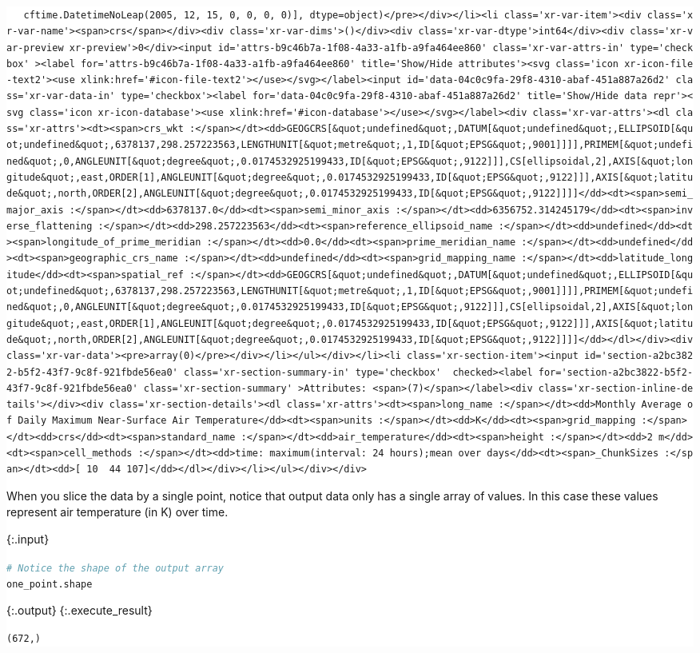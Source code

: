        cftime.DatetimeNoLeap(2005, 12, 15, 0, 0, 0, 0)], dtype=object)</pre></div></li><li class='xr-var-item'><div class='xr-var-name'><span>crs</span></div><div class='xr-var-dims'>()</div><div class='xr-var-dtype'>int64</div><div class='xr-var-preview xr-preview'>0</div><input id='attrs-b9c46b7a-1f08-4a33-a1fb-a9fa464ee860' class='xr-var-attrs-in' type='checkbox' ><label for='attrs-b9c46b7a-1f08-4a33-a1fb-a9fa464ee860' title='Show/Hide attributes'><svg class='icon xr-icon-file-text2'><use xlink:href='#icon-file-text2'></use></svg></label><input id='data-04c0c9fa-29f8-4310-abaf-451a887a26d2' class='xr-var-data-in' type='checkbox'><label for='data-04c0c9fa-29f8-4310-abaf-451a887a26d2' title='Show/Hide data repr'><svg class='icon xr-icon-database'><use xlink:href='#icon-database'></use></svg></label><div class='xr-var-attrs'><dl class='xr-attrs'><dt><span>crs_wkt :</span></dt><dd>GEOGCRS[&quot;undefined&quot;,DATUM[&quot;undefined&quot;,ELLIPSOID[&quot;undefined&quot;,6378137,298.257223563,LENGTHUNIT[&quot;metre&quot;,1,ID[&quot;EPSG&quot;,9001]]]],PRIMEM[&quot;undefined&quot;,0,ANGLEUNIT[&quot;degree&quot;,0.0174532925199433,ID[&quot;EPSG&quot;,9122]]],CS[ellipsoidal,2],AXIS[&quot;longitude&quot;,east,ORDER[1],ANGLEUNIT[&quot;degree&quot;,0.0174532925199433,ID[&quot;EPSG&quot;,9122]]],AXIS[&quot;latitude&quot;,north,ORDER[2],ANGLEUNIT[&quot;degree&quot;,0.0174532925199433,ID[&quot;EPSG&quot;,9122]]]]</dd><dt><span>semi_major_axis :</span></dt><dd>6378137.0</dd><dt><span>semi_minor_axis :</span></dt><dd>6356752.314245179</dd><dt><span>inverse_flattening :</span></dt><dd>298.257223563</dd><dt><span>reference_ellipsoid_name :</span></dt><dd>undefined</dd><dt><span>longitude_of_prime_meridian :</span></dt><dd>0.0</dd><dt><span>prime_meridian_name :</span></dt><dd>undefined</dd><dt><span>geographic_crs_name :</span></dt><dd>undefined</dd><dt><span>grid_mapping_name :</span></dt><dd>latitude_longitude</dd><dt><span>spatial_ref :</span></dt><dd>GEOGCRS[&quot;undefined&quot;,DATUM[&quot;undefined&quot;,ELLIPSOID[&quot;undefined&quot;,6378137,298.257223563,LENGTHUNIT[&quot;metre&quot;,1,ID[&quot;EPSG&quot;,9001]]]],PRIMEM[&quot;undefined&quot;,0,ANGLEUNIT[&quot;degree&quot;,0.0174532925199433,ID[&quot;EPSG&quot;,9122]]],CS[ellipsoidal,2],AXIS[&quot;longitude&quot;,east,ORDER[1],ANGLEUNIT[&quot;degree&quot;,0.0174532925199433,ID[&quot;EPSG&quot;,9122]]],AXIS[&quot;latitude&quot;,north,ORDER[2],ANGLEUNIT[&quot;degree&quot;,0.0174532925199433,ID[&quot;EPSG&quot;,9122]]]]</dd></dl></div><div class='xr-var-data'><pre>array(0)</pre></div></li></ul></div></li><li class='xr-section-item'><input id='section-a2bc3822-b5f2-43f7-9c8f-921fbde56ea0' class='xr-section-summary-in' type='checkbox'  checked><label for='section-a2bc3822-b5f2-43f7-9c8f-921fbde56ea0' class='xr-section-summary' >Attributes: <span>(7)</span></label><div class='xr-section-inline-details'></div><div class='xr-section-details'><dl class='xr-attrs'><dt><span>long_name :</span></dt><dd>Monthly Average of Daily Maximum Near-Surface Air Temperature</dd><dt><span>units :</span></dt><dd>K</dd><dt><span>grid_mapping :</span></dt><dd>crs</dd><dt><span>standard_name :</span></dt><dd>air_temperature</dd><dt><span>height :</span></dt><dd>2 m</dd><dt><span>cell_methods :</span></dt><dd>time: maximum(interval: 24 hours);mean over days</dd><dt><span>_ChunkSizes :</span></dt><dd>[ 10  44 107]</dd></dl></div></li></ul></div></div>





When you slice the data by a single point, notice that output data
only has a single array of values. In this case these values represent
air temperature (in K) over time. 

{:.input}
```python
# Notice the shape of the output array
one_point.shape
```

{:.output}
{:.execute_result}



    (672,)
